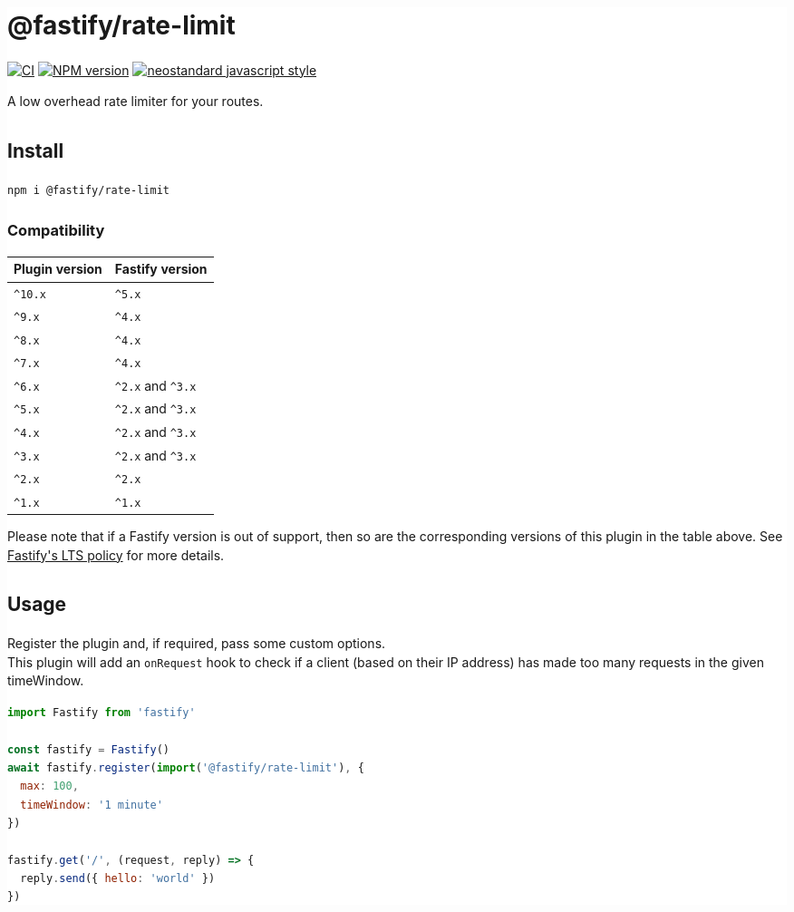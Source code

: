 # @fastify/rate-limit

[![CI](https://github.com/fastify/fastify-rate-limit/actions/workflows/ci.yml/badge.svg?branch=main)](https://github.com/fastify/fastify-rate-limit/actions/workflows/ci.yml)
[![NPM version](https://img.shields.io/npm/v/@fastify/rate-limit.svg?style=flat)](https://www.npmjs.com/package/@fastify/rate-limit)
[![neostandard javascript style](https://img.shields.io/badge/code_style-neostandard-brightgreen?style=flat)](https://github.com/neostandard/neostandard)

A low overhead rate limiter for your routes.


## Install
```
npm i @fastify/rate-limit
```

### Compatibility

| Plugin version | Fastify version      |
| -------------- | -------------------- |
| `^10.x`        | `^5.x`               |
| `^9.x`         | `^4.x`               |
| `^8.x`         | `^4.x`               |
| `^7.x`         | `^4.x`               |
| `^6.x`         | `^2.x` and `^3.x`    |
| `^5.x`         | `^2.x` and `^3.x`    |
| `^4.x`         | `^2.x` and `^3.x`    |
| `^3.x`         | `^2.x` and `^3.x`    |
| `^2.x`         | `^2.x`               |
| `^1.x`         | `^1.x`               |


Please note that if a Fastify version is out of support, then so are the corresponding versions of this plugin
in the table above.
See [Fastify's LTS policy](https://github.com/fastify/fastify/blob/main/docs/Reference/LTS.md) for more details.


## Usage
Register the plugin and, if required, pass some custom options.<br>
This plugin will add an `onRequest` hook to check if a client (based on their IP address) has made too many requests in the given timeWindow.
```js
import Fastify from 'fastify'

const fastify = Fastify()
await fastify.register(import('@fastify/rate-limit'), {
  max: 100,
  timeWindow: '1 minute'
})

fastify.get('/', (request, reply) => {
  reply.send({ hello: 'world' })
})

```